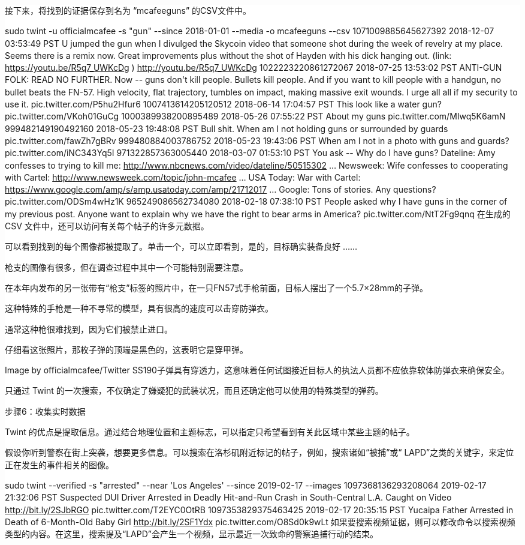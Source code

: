 接下来，将找到的证据保存到名为 “mcafeeguns” 的CSV文件中。

sudo twint -u officialmcafee -s "gun" --since 2018-01-01 --media -o mcafeeguns --csv
1071009885645627392 2018-12-07 03:53:49 PST <officialmcafee> U jumped the gun when I divulged the Skycoin video that someone shot during the week of revelry at my place. Seems there is a remix now. Great improvements plus without the shot of Hayden with his dick hanging out.   (link:  https://youtu.be/R5q7_UWKcDg ) http://youtu.be/R5q7_UWKcDg 
1022223220861272067 2018-07-25 13:53:02 PST <officialmcafee> ANTI-GUN FOLK: READ NO FURTHER. Now -- guns don't kill people. Bullets kill people. And if you want to kill people with a handgun, no bullet beats the FN-57. High velocity, flat trajectory, tumbles on impact, making massive exit wounds. I urge all all if my security to use it.  pic.twitter.com/P5hu2Hfur6
1007413614205120512 2018-06-14 17:04:57 PST <officialmcafee> This look like a water gun?  pic.twitter.com/VKoh01GuCg
1000389938200895489 2018-05-26 07:55:22 PST <officialmcafee> About my guns  pic.twitter.com/MIwq5K6amN
999482149190492160 2018-05-23 19:48:08 PST <officialmcafee> Bull shit. When am I not holding guns or surrounded by guards  pic.twitter.com/fawZh7gBRv
999480884003786752 2018-05-23 19:43:06 PST <officialmcafee> When am I not in a photo with guns and guards?  pic.twitter.com/iNC343Yq5I
971322857363005440 2018-03-07 01:53:10 PST <officialmcafee> You ask -- Why do I have guns?  Dateline: Amy confesses to trying to kill me:  http://www.nbcnews.com/video/dateline/50515302 …  Newsweek: Wife confesses to cooperating with Cartel:  http://www.newsweek.com/topic/john-mcafee …  USA Today: War with Cartel:  https://www.google.com/amp/s/amp.usatoday.com/amp/21712017 …  Google: Tons of stories.  Any questions? pic.twitter.com/ODSm4wHz1K
965249086562734080 2018-02-18 07:38:10 PST <officialmcafee> People asked why I have guns in the corner of my previous post. Anyone want to explain why we have the right to bear arms in America?  pic.twitter.com/NtT2Fg9qnq
在生成的 CSV 文件中，还可以访问有关每个帖子的许多元数据。


可以看到找到的每个图像都被提取了。单击一个，可以立即看到，是的，目标确实装备良好 ……


枪支的图像有很多，但在调查过程中其中一个可能特别需要注意。

在本年内发布的另一张带有“枪支”标签的照片中，在一只FN57式手枪前面，目标人摆出了一个5.7×28mm的子弹。

这种特殊的手枪是一种不寻常的模型，具有很高的速度可以击穿防弹衣。

通常这种枪很难找到，因为它们被禁止进口。

仔细看这张照片，那枚子弹的顶端是黑色的，这表明它是穿甲弹。


Image by officialmcafee/Twitter
SS190子弹具有穿透力，这意味着任何试图接近目标人的执法人员都不应依靠软体防弹衣来确保安全。

只通过 Twint 的一次搜索，不仅确定了嫌疑犯的武装状况，而且还确定他可以使用的特殊类型的弹药。

步骤6：收集实时数据

Twint 的优点是提取信息。通过结合地理位置和主题标志，可以指定只希望看到有关此区域中某些主题的帖子。

假设你听到警察在街上突袭，想要更多信息。可以搜索在洛杉矶附近标记的帖子，例如，搜索诸如“被捕”或“ LAPD”之类的关键字，来定位正在发生的事件相关的图像。

sudo twint --verified -s "arrested" --near 'Los Angeles' --since 2019-02-17 --images
1097368136293208064 2019-02-17 21:32:06 PST <KTLAMorningNews> Suspected DUI Driver Arrested in Deadly Hit-and-Run Crash in South-Central L.A. Caught on Video  http://bit.ly/2SJbRGO  pic.twitter.com/T2EYC0OtRB
1097353829375463425 2019-02-17 20:35:15 PST <KTLA> Yucaipa Father Arrested in Death of 6-Month-Old Baby Girl  http://bit.ly/2SF1Ydx  pic.twitter.com/O8Sd0k9wLt
如果要搜索视频证据，则可以修改命令以搜索视频类型的内容。在这里，搜索提及“LAPD”会产生一个视频，显示最近一次致命的警察追捕行动的结束。
